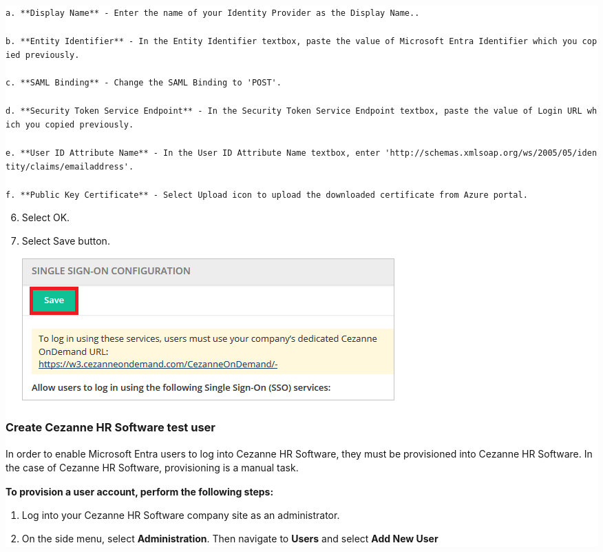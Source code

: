 	a. **Display Name** - Enter the name of your Identity Provider as the Display Name..

	b. **Entity Identifier** - In the Entity Identifier textbox, paste the value of Microsoft Entra Identifier which you copied previously.

	c. **SAML Binding** - Change the SAML Binding to 'POST'.

	d. **Security Token Service Endpoint** - In the Security Token Service Endpoint textbox, paste the value of Login URL which you copied previously.

	e. **User ID Attribute Name** - In the User ID Attribute Name textbox, enter 'http://schemas.xmlsoap.org/ws/2005/05/identity/claims/emailaddress'.

	f. **Public Key Certificate** - Select Upload icon to upload the downloaded certificate from Azure portal.

6. Select OK.

7. Select Save button. 

	![Screenshot shows the Save button for Single Sign-on Configuration.](./media/cezannehrsoftware-tutorial/save-button.png)

### Create Cezanne HR Software test user

In order to enable Microsoft Entra users to log into Cezanne HR Software, they must be provisioned into Cezanne HR Software. In the case of Cezanne HR Software, provisioning is a manual task.

**To provision a user account, perform the following steps:**

1. Log into your Cezanne HR Software company site as an administrator.

2. On the side menu, select **Administration**. Then navigate to **Users** and select **Add New User**
